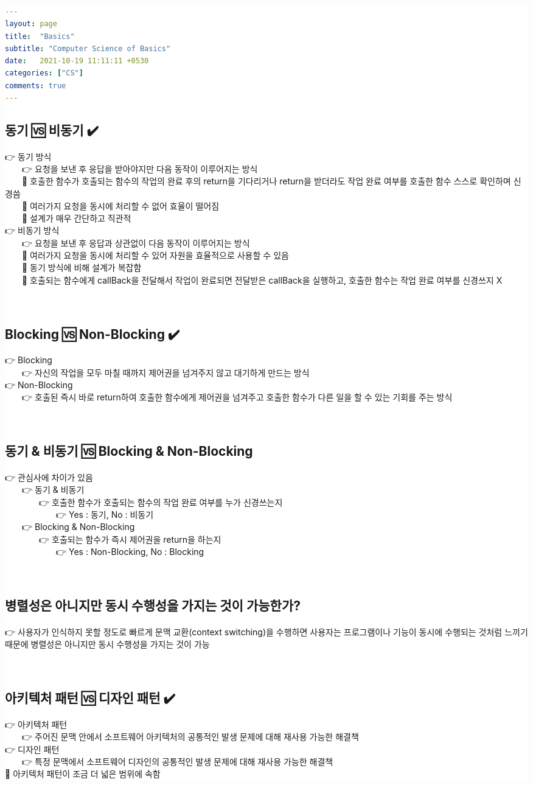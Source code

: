 ```yaml
---
layout: page
title:  "Basics"
subtitle: "Computer Science of Basics"
date:   2021-10-19 11:11:11 +0530
categories: ["CS"]
comments: true
---
```

## 동기 🆚 비동기 ✔️
👉 동기 방식  
　　👉 요청을 보낸 후 응답을 받아야지만 다음 동작이 이루어지는 방식  
　　👋 호출한 함수가 호출되는 함수의 작업의 완료 후의 return을 기다리거나 return을 받더라도 작업 완료 여부를 호출한 함수 스스로 확인하며 신경씀  
　　👋 여러가지 요청을 동시에 처리할 수 없어 효율이 떨어짐  
　　👋 설계가 매우 간단하고 직관적  
👉 비동기 방식  
　　👉 요청을 보낸 후 응답과 상관없이 다음 동작이 이루어지는 방식  
　　👋 여러가지 요청을 동시에 처리할 수 있어 자원을 효율적으로 사용할 수 있음  
　　👋 동기 방식에 비해 설계가 복잡함  
　　👋 호출되는 함수에게 callBack을 전달해서 작업이 완료되면 전달받은 callBack을 실행하고, 호출한 함수는 작업 완료 여부를 신경쓰지 X  

<br>

## Blocking 🆚 Non-Blocking ✔️
👉 Blocking  
　　👉 자신의 작업을 모두 마칠 때까지 제어권을 넘겨주지 않고 대기하게 만드는 방식  
👉 Non-Blocking  
　　👉 호출된 즉시 바로 return하여 호출한 함수에게 제어권을 넘겨주고 호출한 함수가 다른 일을 할 수 있는 기회를 주는 방식  

<br>

## 동기 & 비동기 🆚 Blocking & Non-Blocking
👉 관심사에 차이가 있음  
　　👉 동기 & 비동기  
　　　　👉 호출한 함수가 호출되는 함수의 작업 완료 여부를 누가 신경쓰는지  
　　　　　　👉 Yes : 동기, No : 비동기  
　　👉 Blocking & Non-Blocking  
　　　　👉 호출되는 함수가 즉시 제어권을 return을 하는지  
　　　　　　👉 Yes : Non-Blocking, No : Blocking  

<br>

## 병렬성은 아니지만 동시 수행성을 가지는 것이 가능한가?
👉 사용자가 인식하지 못할 정도로 빠르게 문맥 교환(context switching)을 수행하면 사용자는 프로그램이나 기능이 동시에 수행되는 것처럼 느끼기 때문에 병렬성은 아니지만 동시 수행성을 가지는 것이 가능  

<br>

## 아키텍처 패턴 🆚 디자인 패턴 ✔️
👉 아키텍처 패턴  
　　👉 주어진 문맥 안에서 소프트웨어 아키텍처의 공통적인 발생 문제에 대해 재사용 가능한 해결책  
👉 디자인 패턴  
　　👉 특정 문맥에서 소프트웨어 디자인의 공통적인 발생 문제에 대해 재사용 가능한 해결책  
👋 아키텍처 패턴이 조금 더 넓은 범위에 속함   


[Link1]: https://mangkyu.tistory.com/94
[Link2]: https://lovestudycom.tistory.com/entry/%EA%B0%80%EB%B9%84%EC%A7%80-%EC%BB%AC%EB%A0%89%EC%85%98-Garbage-collection
[Link3]: https://wonit.tistory.com/103?category=740633
[Link4]: https://wonit.tistory.com/104?category=740633
[Link5]: https://continuetochallenge.tistory.com/98
[Link6]: https://velog.io/@syleemk/CS-%EB%B6%80%EB%8F%99-%EC%86%8C%EC%88%98%EC%A0%90-%EC%98%A4%EC%B0%A8